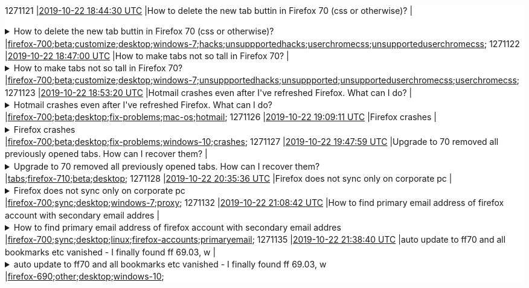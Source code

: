 1271121 |[2019-10-22 18:44:30 UTC](https://support.mozilla.org/questions/1271121) |How to delete the new tab buttin in Firefox 70 (css or otherwise)? |<details><summary>How to delete the new tab buttin in Firefox 70 (css or otherwise)?</summary></details> |[firefox-700](https://support.mozilla.org/en-US/questions/firefox?tagged=firefox-700);[beta](https://support.mozilla.org/en-US/questions/firefox?tagged=beta);[customize](https://support.mozilla.org/en-US/questions/firefox?tagged=customize);[desktop](https://support.mozilla.org/en-US/questions/firefox?tagged=desktop);[windows-7](https://support.mozilla.org/en-US/questions/firefox?tagged=windows-7);[hacks](https://support.mozilla.org/en-US/questions/firefox?tagged=hacks);[unsuppportedhacks](https://support.mozilla.org/en-US/questions/firefox?tagged=unsuppportedhacks);[userchromecss](https://support.mozilla.org/en-US/questions/firefox?tagged=userchromecss);[unsupporteduserchromecss](https://support.mozilla.org/en-US/questions/firefox?tagged=unsupporteduserchromecss);
1271122 |[2019-10-22 18:47:00 UTC](https://support.mozilla.org/questions/1271122) |How to make tabs not so tall in Firefox 70? |<details><summary>How to make tabs not so tall in Firefox 70?</summary></details> |[firefox-700](https://support.mozilla.org/en-US/questions/firefox?tagged=firefox-700);[beta](https://support.mozilla.org/en-US/questions/firefox?tagged=beta);[customize](https://support.mozilla.org/en-US/questions/firefox?tagged=customize);[desktop](https://support.mozilla.org/en-US/questions/firefox?tagged=desktop);[windows-7](https://support.mozilla.org/en-US/questions/firefox?tagged=windows-7);[unsuppportedhacks](https://support.mozilla.org/en-US/questions/firefox?tagged=unsuppportedhacks);[unsuppported](https://support.mozilla.org/en-US/questions/firefox?tagged=unsuppported);[unsupporteduserchromecss](https://support.mozilla.org/en-US/questions/firefox?tagged=unsupporteduserchromecss);[userchromecss](https://support.mozilla.org/en-US/questions/firefox?tagged=userchromecss);
1271123 |[2019-10-22 18:53:20 UTC](https://support.mozilla.org/questions/1271123) |Hotmail crashes even after I've refreshed Firefox. What can I do? |<details><summary>Hotmail crashes even after I've refreshed Firefox. What can I do?</summary></details> |[firefox-700](https://support.mozilla.org/en-US/questions/firefox?tagged=firefox-700);[beta](https://support.mozilla.org/en-US/questions/firefox?tagged=beta);[desktop](https://support.mozilla.org/en-US/questions/firefox?tagged=desktop);[fix-problems](https://support.mozilla.org/en-US/questions/firefox?tagged=fix-problems);[mac-os](https://support.mozilla.org/en-US/questions/firefox?tagged=mac-os);[hotmail](https://support.mozilla.org/en-US/questions/firefox?tagged=hotmail);
1271126 |[2019-10-22 19:09:11 UTC](https://support.mozilla.org/questions/1271126) |Firefox crashes |<details><summary>Firefox crashes</summary></details> |[firefox-700](https://support.mozilla.org/en-US/questions/firefox?tagged=firefox-700);[beta](https://support.mozilla.org/en-US/questions/firefox?tagged=beta);[desktop](https://support.mozilla.org/en-US/questions/firefox?tagged=desktop);[fix-problems](https://support.mozilla.org/en-US/questions/firefox?tagged=fix-problems);[windows-10](https://support.mozilla.org/en-US/questions/firefox?tagged=windows-10);[crashes](https://support.mozilla.org/en-US/questions/firefox?tagged=crashes);
1271127 |[2019-10-22 19:47:59 UTC](https://support.mozilla.org/questions/1271127) |Upgrade to 70 removed all previously opened tabs. How can I recover them? |<details><summary>Upgrade to 70 removed all previously opened tabs. How can I recover them?</summary></details> |[tabs](https://support.mozilla.org/en-US/questions/firefox?tagged=tabs);[firefox-710](https://support.mozilla.org/en-US/questions/firefox?tagged=firefox-710);[beta](https://support.mozilla.org/en-US/questions/firefox?tagged=beta);[desktop](https://support.mozilla.org/en-US/questions/firefox?tagged=desktop);
1271128 |[2019-10-22 20:35:36 UTC](https://support.mozilla.org/questions/1271128) |Firefox does not sync only on corporate pc |<details><summary>Firefox does not sync only on corporate pc</summary></details> |[firefox-700](https://support.mozilla.org/en-US/questions/firefox?tagged=firefox-700);[sync](https://support.mozilla.org/en-US/questions/firefox?tagged=sync);[desktop](https://support.mozilla.org/en-US/questions/firefox?tagged=desktop);[windows-7](https://support.mozilla.org/en-US/questions/firefox?tagged=windows-7);[proxy](https://support.mozilla.org/en-US/questions/firefox?tagged=proxy);
1271132 |[2019-10-22 21:08:42 UTC](https://support.mozilla.org/questions/1271132) |How to find primary email address of firefox account with secondary email addres |<details><summary>How to find primary email address of firefox account with secondary email addres</summary></details> |[firefox-700](https://support.mozilla.org/en-US/questions/firefox?tagged=firefox-700);[sync](https://support.mozilla.org/en-US/questions/firefox?tagged=sync);[desktop](https://support.mozilla.org/en-US/questions/firefox?tagged=desktop);[linux](https://support.mozilla.org/en-US/questions/firefox?tagged=linux);[firefox-accounts](https://support.mozilla.org/en-US/questions/firefox?tagged=firefox-accounts);[primaryemail](https://support.mozilla.org/en-US/questions/firefox?tagged=primaryemail);
1271135 |[2019-10-22 21:38:40 UTC](https://support.mozilla.org/questions/1271135) |auto update to ff70 and all bookmarks etc vanished - I finally found ff 69.03, w |<details><summary>auto update to ff70 and all bookmarks etc vanished - I finally found ff 69.03, w</summary></details> |[firefox-690](https://support.mozilla.org/en-US/questions/firefox?tagged=firefox-690);[other](https://support.mozilla.org/en-US/questions/firefox?tagged=other);[desktop](https://support.mozilla.org/en-US/questions/firefox?tagged=desktop);[windows-10](https://support.mozilla.org/en-US/questions/firefox?tagged=windows-10);